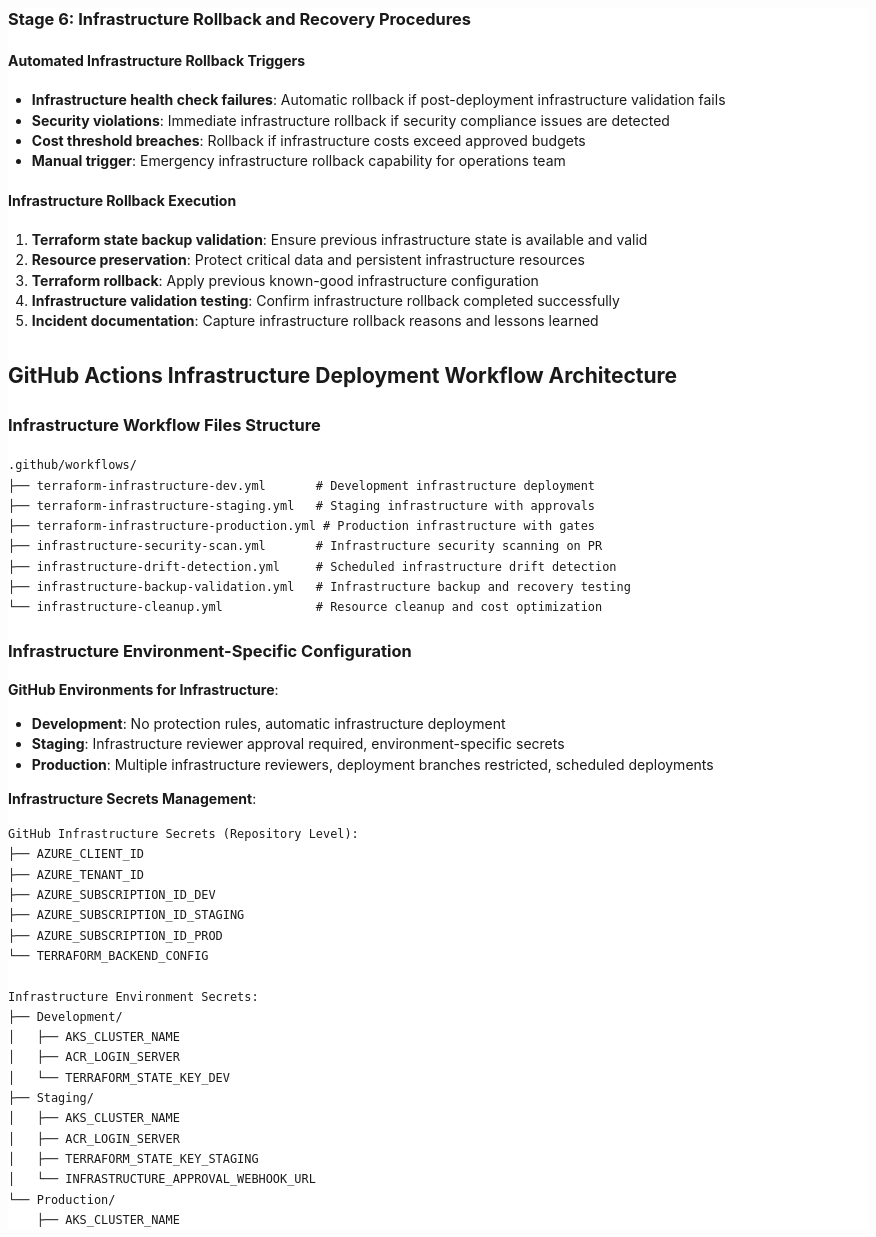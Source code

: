 ### Stage 6: Infrastructure Rollback and Recovery Procedures

#### Automated Infrastructure Rollback Triggers
- **Infrastructure health check failures**: Automatic rollback if post-deployment infrastructure validation fails
- **Security violations**: Immediate infrastructure rollback if security compliance issues are detected
- **Cost threshold breaches**: Rollback if infrastructure costs exceed approved budgets
- **Manual trigger**: Emergency infrastructure rollback capability for operations team

#### Infrastructure Rollback Execution
1. **Terraform state backup validation**: Ensure previous infrastructure state is available and valid
2. **Resource preservation**: Protect critical data and persistent infrastructure resources
3. **Terraform rollback**: Apply previous known-good infrastructure configuration
4. **Infrastructure validation testing**: Confirm infrastructure rollback completed successfully
5. **Incident documentation**: Capture infrastructure rollback reasons and lessons learned

## GitHub Actions Infrastructure Deployment Workflow Architecture

### Infrastructure Workflow Files Structure
```
.github/workflows/
├── terraform-infrastructure-dev.yml       # Development infrastructure deployment
├── terraform-infrastructure-staging.yml   # Staging infrastructure with approvals
├── terraform-infrastructure-production.yml # Production infrastructure with gates
├── infrastructure-security-scan.yml       # Infrastructure security scanning on PR
├── infrastructure-drift-detection.yml     # Scheduled infrastructure drift detection
├── infrastructure-backup-validation.yml   # Infrastructure backup and recovery testing
└── infrastructure-cleanup.yml             # Resource cleanup and cost optimization
```

### Infrastructure Environment-Specific Configuration
**GitHub Environments for Infrastructure**:
- **Development**: No protection rules, automatic infrastructure deployment
- **Staging**: Infrastructure reviewer approval required, environment-specific secrets
- **Production**: Multiple infrastructure reviewers, deployment branches restricted, scheduled deployments

**Infrastructure Secrets Management**:
```
GitHub Infrastructure Secrets (Repository Level):
├── AZURE_CLIENT_ID
├── AZURE_TENANT_ID
├── AZURE_SUBSCRIPTION_ID_DEV
├── AZURE_SUBSCRIPTION_ID_STAGING
├── AZURE_SUBSCRIPTION_ID_PROD
└── TERRAFORM_BACKEND_CONFIG

Infrastructure Environment Secrets:
├── Development/
│   ├── AKS_CLUSTER_NAME
│   ├── ACR_LOGIN_SERVER
│   └── TERRAFORM_STATE_KEY_DEV
├── Staging/
│   ├── AKS_CLUSTER_NAME
│   ├── ACR_LOGIN_SERVER
│   ├── TERRAFORM_STATE_KEY_STAGING
│   └── INFRASTRUCTURE_APPROVAL_WEBHOOK_URL
└── Production/
    ├── AKS_CLUSTER_NAME
```